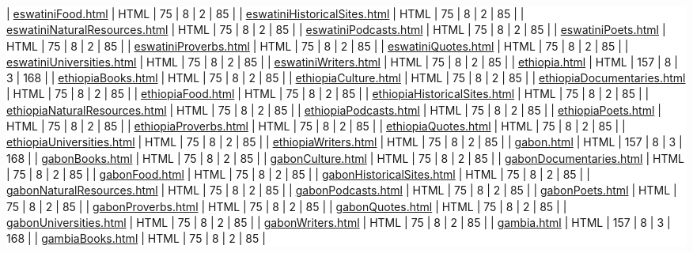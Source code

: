 | [eswatiniFood.html](/eswatiniFood.html) | HTML | 75 | 8 | 2 | 85 |
| [eswatiniHistoricalSites.html](/eswatiniHistoricalSites.html) | HTML | 75 | 8 | 2 | 85 |
| [eswatiniNaturalResources.html](/eswatiniNaturalResources.html) | HTML | 75 | 8 | 2 | 85 |
| [eswatiniPodcasts.html](/eswatiniPodcasts.html) | HTML | 75 | 8 | 2 | 85 |
| [eswatiniPoets.html](/eswatiniPoets.html) | HTML | 75 | 8 | 2 | 85 |
| [eswatiniProverbs.html](/eswatiniProverbs.html) | HTML | 75 | 8 | 2 | 85 |
| [eswatiniQuotes.html](/eswatiniQuotes.html) | HTML | 75 | 8 | 2 | 85 |
| [eswatiniUniversities.html](/eswatiniUniversities.html) | HTML | 75 | 8 | 2 | 85 |
| [eswatiniWriters.html](/eswatiniWriters.html) | HTML | 75 | 8 | 2 | 85 |
| [ethiopia.html](/ethiopia.html) | HTML | 157 | 8 | 3 | 168 |
| [ethiopiaBooks.html](/ethiopiaBooks.html) | HTML | 75 | 8 | 2 | 85 |
| [ethiopiaCulture.html](/ethiopiaCulture.html) | HTML | 75 | 8 | 2 | 85 |
| [ethiopiaDocumentaries.html](/ethiopiaDocumentaries.html) | HTML | 75 | 8 | 2 | 85 |
| [ethiopiaFood.html](/ethiopiaFood.html) | HTML | 75 | 8 | 2 | 85 |
| [ethiopiaHistoricalSites.html](/ethiopiaHistoricalSites.html) | HTML | 75 | 8 | 2 | 85 |
| [ethiopiaNaturalResources.html](/ethiopiaNaturalResources.html) | HTML | 75 | 8 | 2 | 85 |
| [ethiopiaPodcasts.html](/ethiopiaPodcasts.html) | HTML | 75 | 8 | 2 | 85 |
| [ethiopiaPoets.html](/ethiopiaPoets.html) | HTML | 75 | 8 | 2 | 85 |
| [ethiopiaProverbs.html](/ethiopiaProverbs.html) | HTML | 75 | 8 | 2 | 85 |
| [ethiopiaQuotes.html](/ethiopiaQuotes.html) | HTML | 75 | 8 | 2 | 85 |
| [ethiopiaUniversities.html](/ethiopiaUniversities.html) | HTML | 75 | 8 | 2 | 85 |
| [ethiopiaWriters.html](/ethiopiaWriters.html) | HTML | 75 | 8 | 2 | 85 |
| [gabon.html](/gabon.html) | HTML | 157 | 8 | 3 | 168 |
| [gabonBooks.html](/gabonBooks.html) | HTML | 75 | 8 | 2 | 85 |
| [gabonCulture.html](/gabonCulture.html) | HTML | 75 | 8 | 2 | 85 |
| [gabonDocumentaries.html](/gabonDocumentaries.html) | HTML | 75 | 8 | 2 | 85 |
| [gabonFood.html](/gabonFood.html) | HTML | 75 | 8 | 2 | 85 |
| [gabonHistoricalSites.html](/gabonHistoricalSites.html) | HTML | 75 | 8 | 2 | 85 |
| [gabonNaturalResources.html](/gabonNaturalResources.html) | HTML | 75 | 8 | 2 | 85 |
| [gabonPodcasts.html](/gabonPodcasts.html) | HTML | 75 | 8 | 2 | 85 |
| [gabonPoets.html](/gabonPoets.html) | HTML | 75 | 8 | 2 | 85 |
| [gabonProverbs.html](/gabonProverbs.html) | HTML | 75 | 8 | 2 | 85 |
| [gabonQuotes.html](/gabonQuotes.html) | HTML | 75 | 8 | 2 | 85 |
| [gabonUniversities.html](/gabonUniversities.html) | HTML | 75 | 8 | 2 | 85 |
| [gabonWriters.html](/gabonWriters.html) | HTML | 75 | 8 | 2 | 85 |
| [gambia.html](/gambia.html) | HTML | 157 | 8 | 3 | 168 |
| [gambiaBooks.html](/gambiaBooks.html) | HTML | 75 | 8 | 2 | 85 |